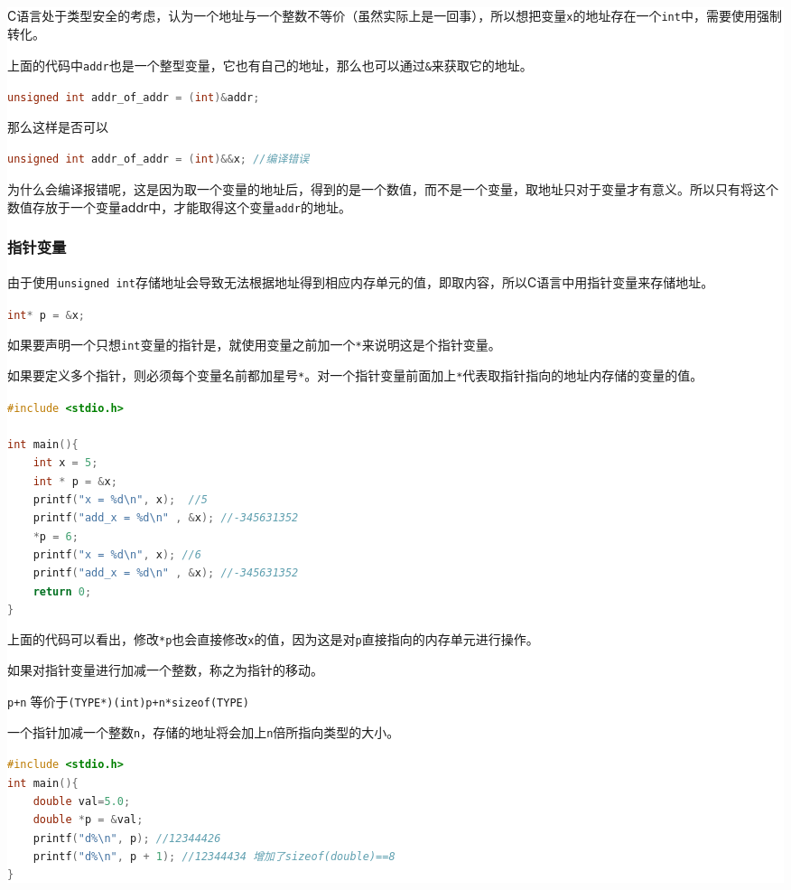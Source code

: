 
C语言处于类型安全的考虑，认为一个地址与一个整数不等价（虽然实际上是一回事），所以想把变量`x`的地址存在一个`int`中，需要使用强制转化。

上面的代码中`addr`也是一个整型变量，它也有自己的地址，那么也可以通过`&`来获取它的地址。

```c
unsigned int addr_of_addr = (int)&addr;
```

那么这样是否可以

```c
unsigned int addr_of_addr = (int)&&x; //编译错误
```

为什么会编译报错呢，这是因为取一个变量的地址后，得到的是一个数值，而不是一个变量，取地址只对于变量才有意义。所以只有将这个数值存放于一个变量addr中，才能取得这个变量`addr`的地址。

### 指针变量

由于使用`unsigned int`存储地址会导致无法根据地址得到相应内存单元的值，即取内容，所以C语言中用指针变量来存储地址。

```c
int* p = &x;
```

如果要声明一个只想`int`变量的指针是，就使用变量之前加一个`*`来说明这是个指针变量。

如果要定义多个指针，则必须每个变量名前都加星号`*`。对一个指针变量前面加上`*`代表取指针指向的地址内存储的变量的值。

```c
#include <stdio.h>

int main(){
    int x = 5;
    int * p = &x;
    printf("x = %d\n", x);  //5
    printf("add_x = %d\n" , &x); //-345631352
    *p = 6;
    printf("x = %d\n", x); //6
    printf("add_x = %d\n" , &x); //-345631352
    return 0;
}
```

上面的代码可以看出，修改`*p`也会直接修改`x`的值，因为这是对`p`直接指向的内存单元进行操作。

如果对指针变量进行加减一个整数，称之为指针的移动。

`p+n` 等价于`(TYPE*)(int)p+n*sizeof(TYPE)`

一个指针加减一个整数`n`，存储的地址将会加上`n`倍所指向类型的大小。

```c
#include <stdio.h>
int main(){
    double val=5.0;
    double *p = &val;
    printf("d%\n", p); //12344426
    printf("d%\n", p + 1); //12344434 增加了sizeof(double)==8
}
```

